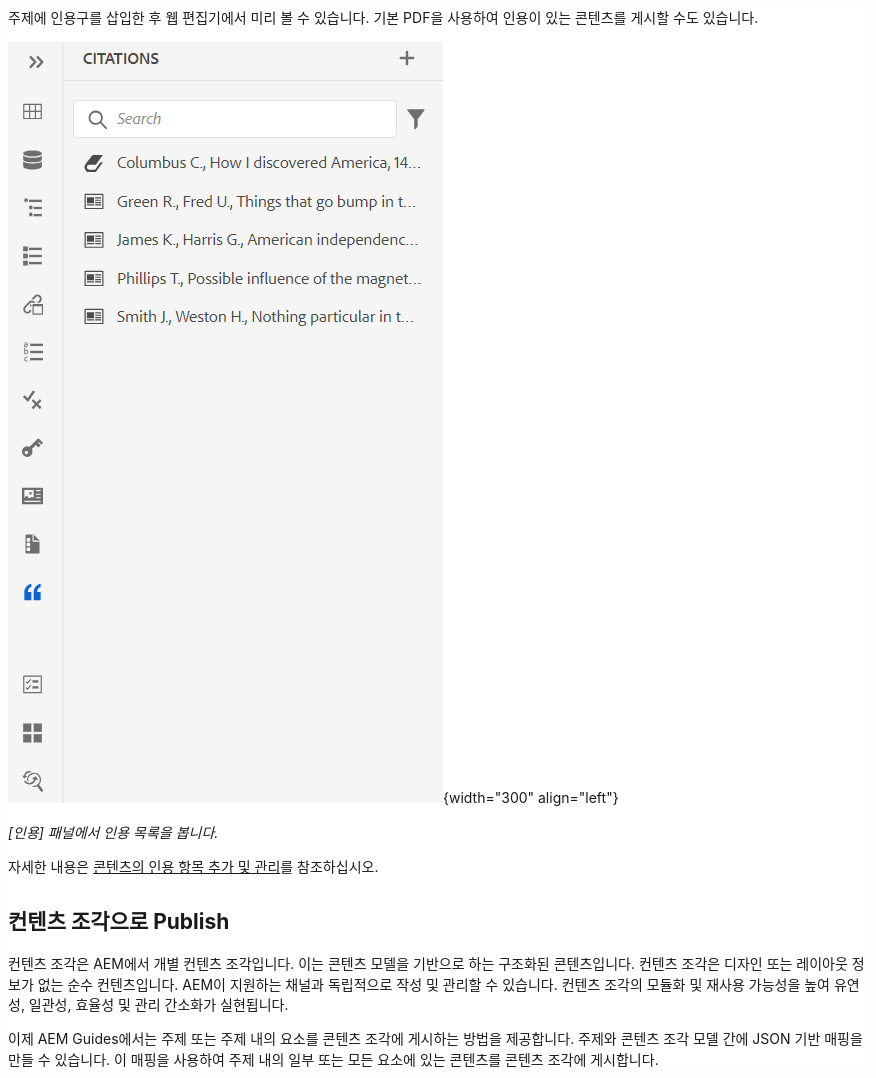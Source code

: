 주제에 인용구를 삽입한 후 웹 편집기에서 미리 볼 수 있습니다. 기본 PDF을 사용하여 인용이 있는 콘텐츠를 게시할 수도 있습니다.

![패널에 나열된 인용 항목](assets/citation-panel.png){width="300" align="left"}

*[인용] 패널에서 인용 목록을 봅니다.*

자세한 내용은 [콘텐츠의 인용 항목 추가 및 관리](../user-guide/web-editor-apply-citations.md)를 참조하십시오.


## 컨텐츠 조각으로 Publish

컨텐츠 조각은 AEM에서 개별 컨텐츠 조각입니다. 이는 콘텐츠 모델을 기반으로 하는 구조화된 콘텐츠입니다. 컨텐츠 조각은 디자인 또는 레이아웃 정보가 없는 순수 컨텐츠입니다. AEM이 지원하는 채널과 독립적으로 작성 및 관리할 수 있습니다. 컨텐츠 조각의 모듈화 및 재사용 가능성을 높여 유연성, 일관성, 효율성 및 관리 간소화가 실현됩니다.

이제 AEM Guides에서는 주제 또는 주제 내의 요소를 콘텐츠 조각에 게시하는 방법을 제공합니다. 주제와 콘텐츠 조각 모델 간에 JSON 기반 매핑을 만들 수 있습니다. 이 매핑을 사용하여 주제 내의 일부 또는 모든 요소에 있는 콘텐츠를 콘텐츠 조각에 게시합니다.
